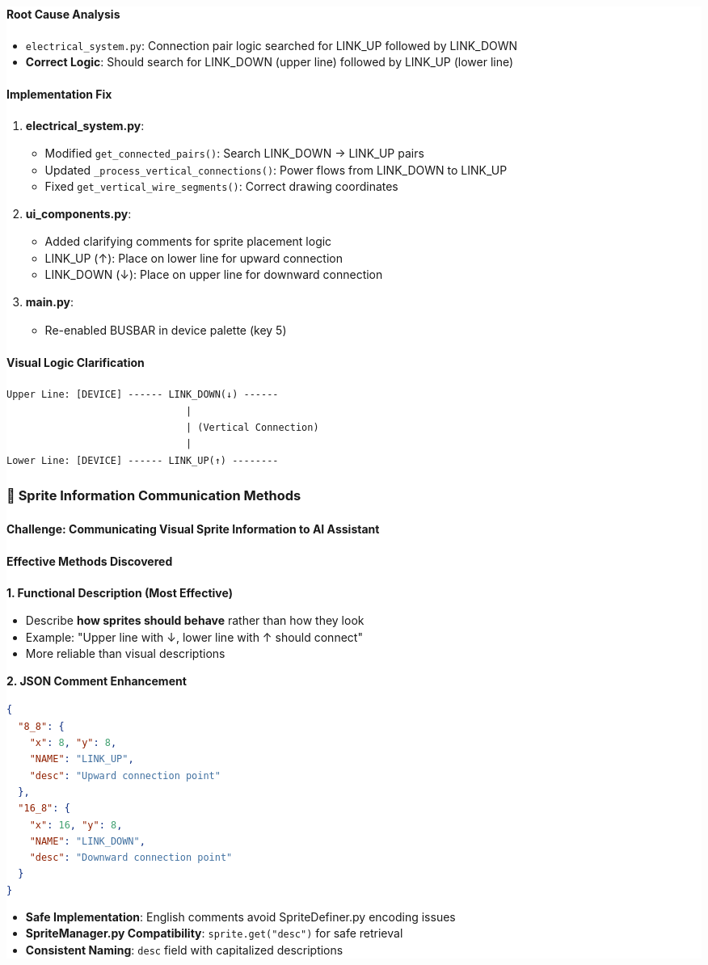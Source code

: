 #### **Root Cause Analysis**
- `electrical_system.py`: Connection pair logic searched for LINK_UP followed by LINK_DOWN
- **Correct Logic**: Should search for LINK_DOWN (upper line) followed by LINK_UP (lower line)

#### **Implementation Fix**
1. **electrical_system.py**:
   - Modified `get_connected_pairs()`: Search LINK_DOWN → LINK_UP pairs
   - Updated `_process_vertical_connections()`: Power flows from LINK_DOWN to LINK_UP
   - Fixed `get_vertical_wire_segments()`: Correct drawing coordinates

2. **ui_components.py**:
   - Added clarifying comments for sprite placement logic
   - LINK_UP (↑): Place on lower line for upward connection
   - LINK_DOWN (↓): Place on upper line for downward connection

3. **main.py**:
   - Re-enabled BUSBAR in device palette (key 5)

#### **Visual Logic Clarification**
```
Upper Line: [DEVICE] ------ LINK_DOWN(↓) ------
                               |
                               | (Vertical Connection)
                               |
Lower Line: [DEVICE] ------ LINK_UP(↑) --------
```

### 📝 **Sprite Information Communication Methods**

#### **Challenge**: Communicating Visual Sprite Information to AI Assistant

#### **Effective Methods Discovered**

**1. Functional Description (Most Effective)**
- Describe **how sprites should behave** rather than how they look
- Example: "Upper line with ↓, lower line with ↑ should connect"
- More reliable than visual descriptions

**2. JSON Comment Enhancement**
```json
{
  "8_8": {
    "x": 8, "y": 8,
    "NAME": "LINK_UP",
    "desc": "Upward connection point"
  },
  "16_8": {
    "x": 16, "y": 8,
    "NAME": "LINK_DOWN", 
    "desc": "Downward connection point"
  }
}
```
- **Safe Implementation**: English comments avoid SpriteDefiner.py encoding issues
- **SpriteManager.py Compatibility**: `sprite.get("desc")` for safe retrieval
- **Consistent Naming**: `desc` field with capitalized descriptions
